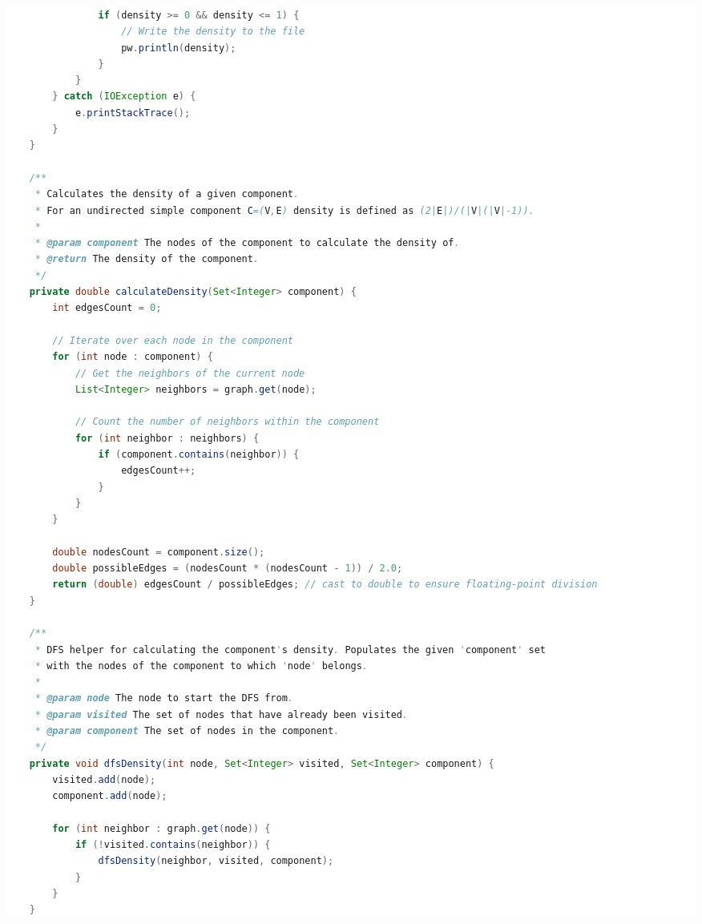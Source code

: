 ```java
                if (density >= 0 && density <= 1) {
                    // Write the density to the file
                    pw.println(density);
                }
            }
        } catch (IOException e) {
            e.printStackTrace();
        }
    }

    /**
     * Calculates the density of a given component.
     * For an undirected simple component C=(V,E) density is defined as (2|E|)/(|V|(|V|-1)).
     *
     * @param component The nodes of the component to calculate the density of.
     * @return The density of the component.
     */
    private double calculateDensity(Set<Integer> component) {
        int edgesCount = 0;

        // Iterate over each node in the component
        for (int node : component) {
            // Get the neighbors of the current node
            List<Integer> neighbors = graph.get(node);

            // Count the number of neighbors within the component
            for (int neighbor : neighbors) {
                if (component.contains(neighbor)) {
                    edgesCount++;
                }
            }
        }

        double nodesCount = component.size();
        double possibleEdges = (nodesCount * (nodesCount - 1)) / 2.0;
        return (double) edgesCount / possibleEdges; // cast to double to ensure floating-point division
    }

    /**
     * DFS helper for calculating the component's density. Populates the given 'component' set
     * with the nodes of the component to which 'node' belongs.
     *
     * @param node The node to start the DFS from.
     * @param visited The set of nodes that have already been visited.
     * @param component The set of nodes in the component.
     */
    private void dfsDensity(int node, Set<Integer> visited, Set<Integer> component) {
        visited.add(node);
        component.add(node);

        for (int neighbor : graph.get(node)) {
            if (!visited.contains(neighbor)) {
                dfsDensity(neighbor, visited, component);
            }
        }
    }
```
